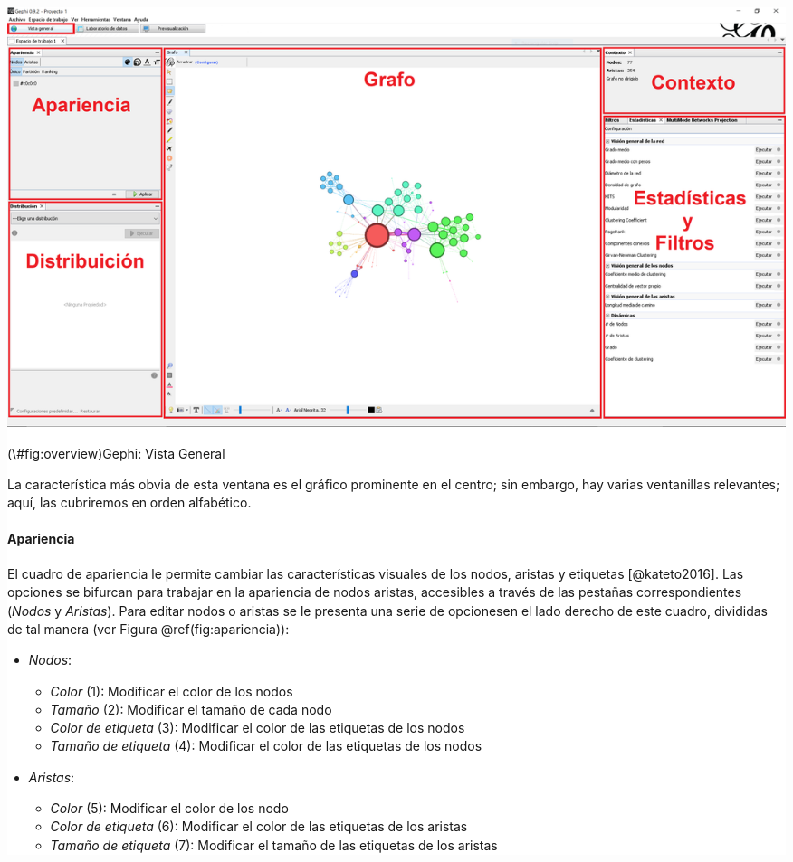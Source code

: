 <img src="images/01-overview.png" alt="Gephi: Vista General" width="100%" />
<p class="caption">(\#fig:overview)Gephi: Vista General</p>
</div>

La característica más obvia de esta ventana es el gráfico prominente en el centro; sin embargo, hay varias ventanillas relevantes; aquí, las cubriremos en orden alfabético.

#### Apariencia

El cuadro de apariencia le permite cambiar las características visuales de los nodos, aristas y etiquetas [@kateto2016]. Las opciones se bifurcan para trabajar en la apariencia de nodos aristas, accesibles a través de las pestañas correspondientes (*Nodos* y *Aristas*). Para editar nodos o aristas se le presenta una serie de opcionesen el lado derecho de este cuadro, divididas de tal manera (ver Figura \@ref(fig:apariencia)):

  - *Nodos*:
    - *Color* (1): Modificar el color de los nodos
    - *Tamaño* (2): Modificar el tamaño de cada nodo
    - *Color de etiqueta* (3): Modificar el color de las etiquetas de los nodos
    - *Tamaño de etiqueta* (4): Modificar el color de las etiquetas de los nodos
  
  - *Aristas*:
    - *Color* (5): Modificar el color de los nodo
    - *Color de etiqueta* (6): Modificar el color de las etiquetas de los aristas
    - *Tamaño de etiqueta* (7): Modificar el tamaño de las etiquetas de los aristas

<div class="figure" style="text-align: center">